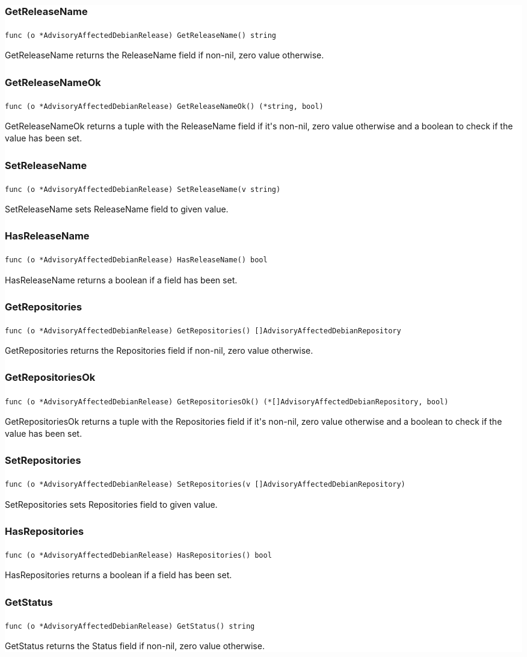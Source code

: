 ### GetReleaseName

`func (o *AdvisoryAffectedDebianRelease) GetReleaseName() string`

GetReleaseName returns the ReleaseName field if non-nil, zero value otherwise.

### GetReleaseNameOk

`func (o *AdvisoryAffectedDebianRelease) GetReleaseNameOk() (*string, bool)`

GetReleaseNameOk returns a tuple with the ReleaseName field if it's non-nil, zero value otherwise
and a boolean to check if the value has been set.

### SetReleaseName

`func (o *AdvisoryAffectedDebianRelease) SetReleaseName(v string)`

SetReleaseName sets ReleaseName field to given value.

### HasReleaseName

`func (o *AdvisoryAffectedDebianRelease) HasReleaseName() bool`

HasReleaseName returns a boolean if a field has been set.

### GetRepositories

`func (o *AdvisoryAffectedDebianRelease) GetRepositories() []AdvisoryAffectedDebianRepository`

GetRepositories returns the Repositories field if non-nil, zero value otherwise.

### GetRepositoriesOk

`func (o *AdvisoryAffectedDebianRelease) GetRepositoriesOk() (*[]AdvisoryAffectedDebianRepository, bool)`

GetRepositoriesOk returns a tuple with the Repositories field if it's non-nil, zero value otherwise
and a boolean to check if the value has been set.

### SetRepositories

`func (o *AdvisoryAffectedDebianRelease) SetRepositories(v []AdvisoryAffectedDebianRepository)`

SetRepositories sets Repositories field to given value.

### HasRepositories

`func (o *AdvisoryAffectedDebianRelease) HasRepositories() bool`

HasRepositories returns a boolean if a field has been set.

### GetStatus

`func (o *AdvisoryAffectedDebianRelease) GetStatus() string`

GetStatus returns the Status field if non-nil, zero value otherwise.
